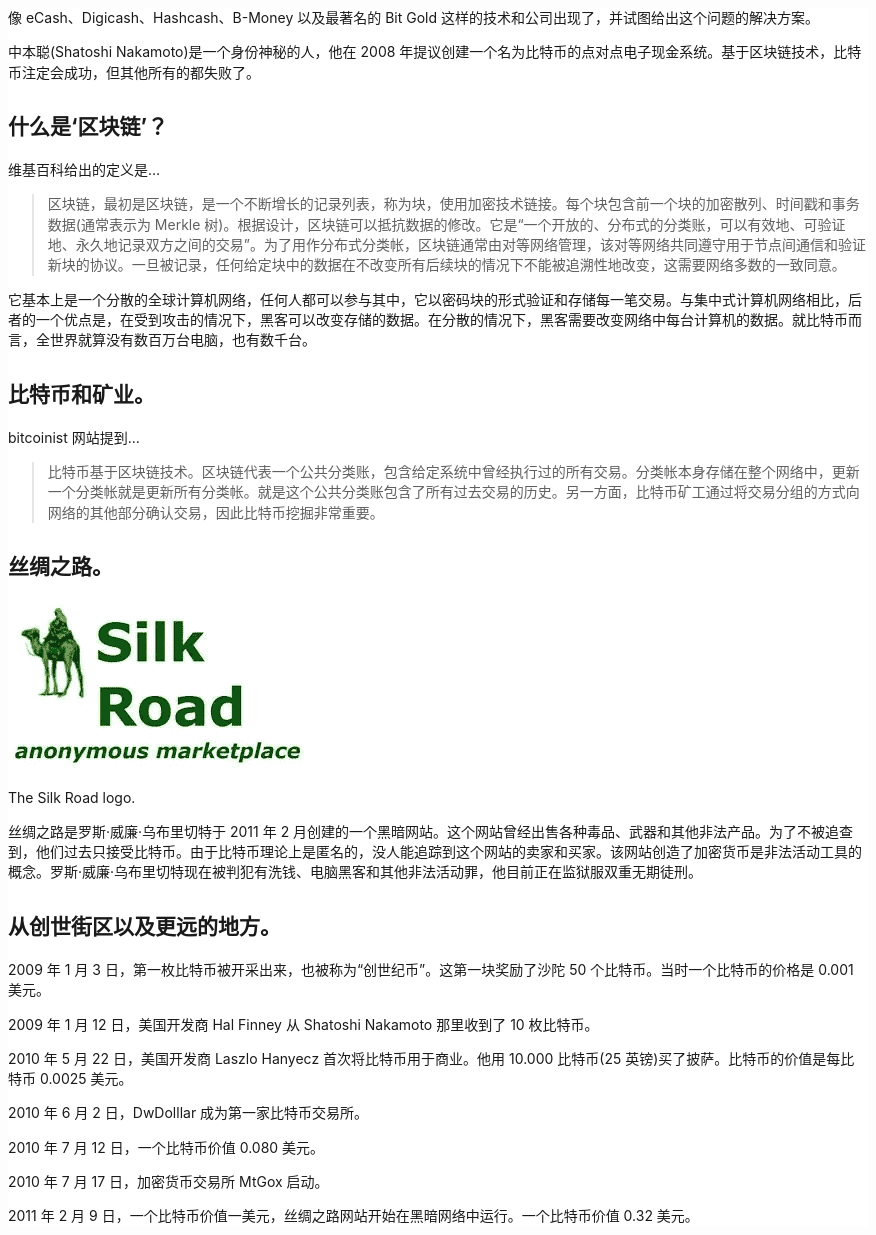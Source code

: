 像 eCash、Digicash、Hashcash、B-Money 以及最著名的 Bit Gold 这样的技术和公司出现了，并试图给出这个问题的解决方案。

中本聪(Shatoshi Nakamoto)是一个身份神秘的人，他在 2008 年提议创建一个名为比特币的点对点电子现金系统。基于区块链技术，比特币注定会成功，但其他所有的都失败了。

## 什么是‘区块链’？

维基百科给出的定义是…

> 区块链，最初是区块链，是一个不断增长的记录列表，称为块，使用加密技术链接。每个块包含前一个块的加密散列、时间戳和事务数据(通常表示为 Merkle 树)。根据设计，区块链可以抵抗数据的修改。它是“一个开放的、分布式的分类账，可以有效地、可验证地、永久地记录双方之间的交易”。为了用作分布式分类帐，区块链通常由对等网络管理，该对等网络共同遵守用于节点间通信和验证新块的协议。一旦被记录，任何给定块中的数据在不改变所有后续块的情况下不能被追溯性地改变，这需要网络多数的一致同意。

它基本上是一个分散的全球计算机网络，任何人都可以参与其中，它以密码块的形式验证和存储每一笔交易。与集中式计算机网络相比，后者的一个优点是，在受到攻击的情况下，黑客可以改变存储的数据。在分散的情况下，黑客需要改变网络中每台计算机的数据。就比特币而言，全世界就算没有数百万台电脑，也有数千台。

## 比特币和矿业。

bitcoinist 网站提到…

> 比特币基于区块链技术。区块链代表一个公共分类账，包含给定系统中曾经执行过的所有交易。分类帐本身存储在整个网络中，更新一个分类帐就是更新所有分类帐。就是这个公共分类账包含了所有过去交易的历史。另一方面，比特币矿工通过将交易分组的方式向网络的其他部分确认交易，因此比特币挖掘非常重要。

## 丝绸之路。

![](img/859646dca9b8bb5bcc5e0cbc2af6feae.png)

The Silk Road logo.

丝绸之路是罗斯·威廉·乌布里切特于 2011 年 2 月创建的一个黑暗网站。这个网站曾经出售各种毒品、武器和其他非法产品。为了不被追查到，他们过去只接受比特币。由于比特币理论上是匿名的，没人能追踪到这个网站的卖家和买家。该网站创造了加密货币是非法活动工具的概念。罗斯·威廉·乌布里切特现在被判犯有洗钱、电脑黑客和其他非法活动罪，他目前正在监狱服双重无期徒刑。

## 从创世街区以及更远的地方。

2009 年 1 月 3 日，第一枚比特币被开采出来，也被称为“创世纪币”。这第一块奖励了沙陀 50 个比特币。当时一个比特币的价格是 0.001 美元。

2009 年 1 月 12 日，美国开发商 Hal Finney 从 Shatoshi Nakamoto 那里收到了 10 枚比特币。

2010 年 5 月 22 日，美国开发商 Laszlo Hanyecz 首次将比特币用于商业。他用 10.000 比特币(25 英镑)买了披萨。比特币的价值是每比特币 0.0025 美元。

2010 年 6 月 2 日，DwDolllar 成为第一家比特币交易所。

2010 年 7 月 12 日，一个比特币价值 0.080 美元。

2010 年 7 月 17 日，加密货币交易所 MtGox 启动。

2011 年 2 月 9 日，一个比特币价值一美元，丝绸之路网站开始在黑暗网络中运行。一个比特币价值 0.32 美元。
